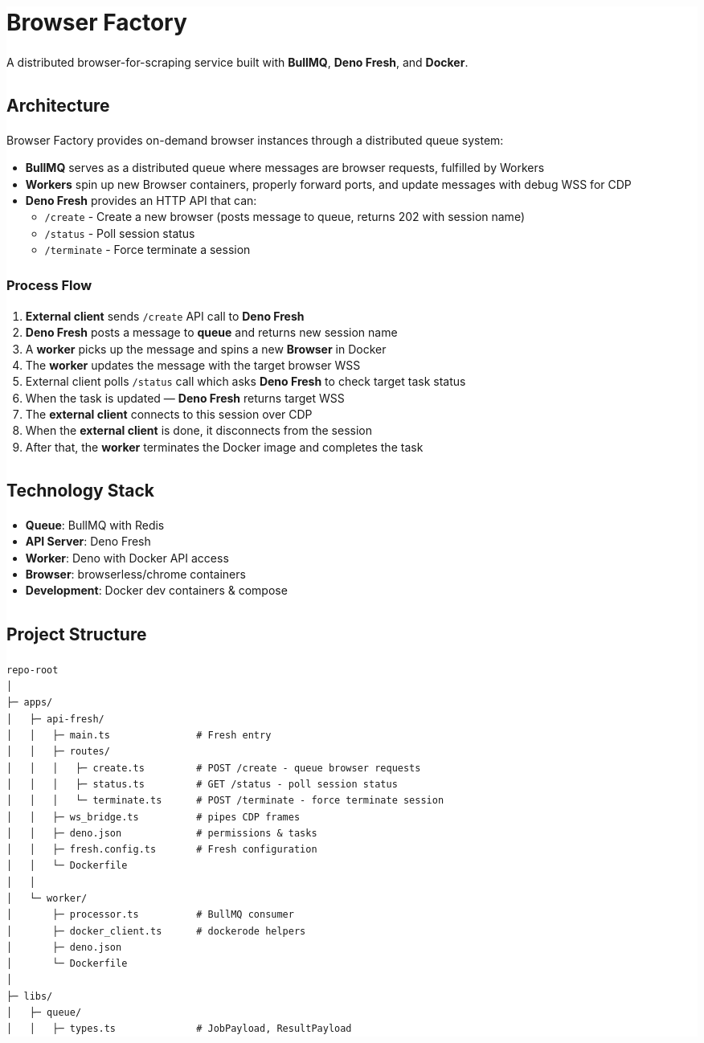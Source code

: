 # Browser Factory

A distributed browser-for-scraping service built with **BullMQ**, **Deno Fresh**, and **Docker**.

## Architecture

Browser Factory provides on-demand browser instances through a distributed queue system:

- **BullMQ** serves as a distributed queue where messages are browser requests, fulfilled by Workers
- **Workers** spin up new Browser containers, properly forward ports, and update messages with debug WSS for CDP
- **Deno Fresh** provides an HTTP API that can:
  - `/create` - Create a new browser (posts message to queue, returns 202 with session name)
  - `/status` - Poll session status
  - `/terminate` - Force terminate a session

### Process Flow

1. **External client** sends `/create` API call to **Deno Fresh**
2. **Deno Fresh** posts a message to **queue** and returns new session name
3. A **worker** picks up the message and spins a new **Browser** in Docker
4. The **worker** updates the message with the target browser WSS
5. External client polls `/status` call which asks **Deno Fresh** to check target task status
6. When the task is updated — **Deno Fresh** returns target WSS
7. The **external client** connects to this session over CDP
8. When the **external client** is done, it disconnects from the session
9. After that, the **worker** terminates the Docker image and completes the task

## Technology Stack

- **Queue**: BullMQ with Redis
- **API Server**: Deno Fresh
- **Worker**: Deno with Docker API access
- **Browser**: browserless/chrome containers
- **Development**: Docker dev containers & compose

## Project Structure

```
repo-root
│
├─ apps/
│   ├─ api-fresh/
│   │   ├─ main.ts               # Fresh entry
│   │   ├─ routes/
│   │   │   ├─ create.ts         # POST /create - queue browser requests
│   │   │   ├─ status.ts         # GET /status - poll session status
│   │   │   └─ terminate.ts      # POST /terminate - force terminate session
│   │   ├─ ws_bridge.ts          # pipes CDP frames
│   │   ├─ deno.json             # permissions & tasks
│   │   ├─ fresh.config.ts       # Fresh configuration
│   │   └─ Dockerfile
│   │
│   └─ worker/
│       ├─ processor.ts          # BullMQ consumer
│       ├─ docker_client.ts      # dockerode helpers
│       ├─ deno.json
│       └─ Dockerfile
│
├─ libs/
│   ├─ queue/
│   │   ├─ types.ts              # JobPayload, ResultPayload
```